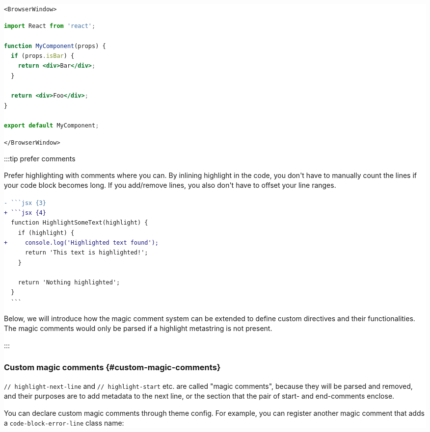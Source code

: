 ```mdx-code-block
<BrowserWindow>
```

```jsx {1,4-6,11}
import React from 'react';

function MyComponent(props) {
  if (props.isBar) {
    return <div>Bar</div>;
  }

  return <div>Foo</div>;
}

export default MyComponent;
```

```mdx-code-block
</BrowserWindow>
```

:::tip prefer comments

Prefer highlighting with comments where you can. By inlining highlight in the code, you don't have to manually count the lines if your code block becomes long. If you add/remove lines, you also don't have to offset your line ranges.

````diff
- ```jsx {3}
+ ```jsx {4}
  function HighlightSomeText(highlight) {
    if (highlight) {
+     console.log('Highlighted text found');
      return 'This text is highlighted!';
    }

    return 'Nothing highlighted';
  }
  ```
````

Below, we will introduce how the magic comment system can be extended to define custom directives and their functionalities. The magic comments would only be parsed if a highlight metastring is not present.

:::

### Custom magic comments {#custom-magic-comments}

`// highlight-next-line` and `// highlight-start` etc. are called "magic comments", because they will be parsed and removed, and their purposes are to add metadata to the next line, or the section that the pair of start- and end-comments enclose.

You can declare custom magic comments through theme config. For example, you can register another magic comment that adds a `code-block-error-line` class name:

